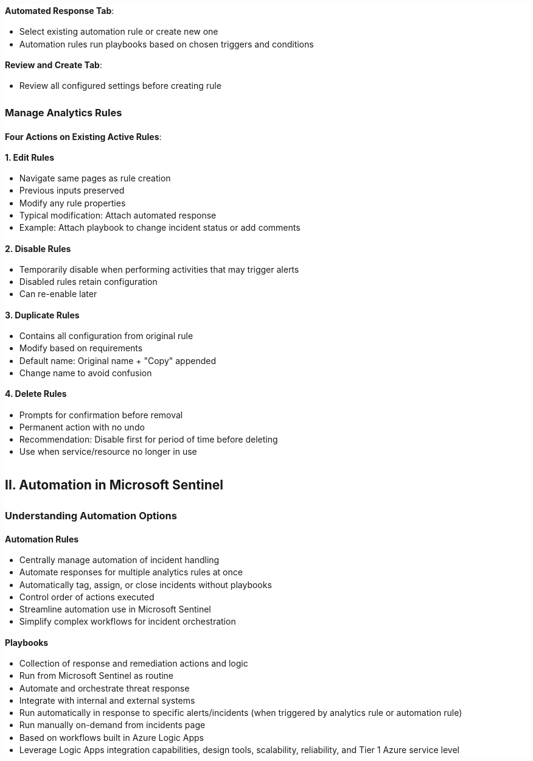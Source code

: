 **Automated Response Tab**:
- Select existing automation rule or create new one
- Automation rules run playbooks based on chosen triggers and conditions

**Review and Create Tab**:
- Review all configured settings before creating rule

### Manage Analytics Rules

**Four Actions on Existing Active Rules**:

**1. Edit Rules**
- Navigate same pages as rule creation
- Previous inputs preserved
- Modify any rule properties
- Typical modification: Attach automated response
- Example: Attach playbook to change incident status or add comments

**2. Disable Rules**
- Temporarily disable when performing activities that may trigger alerts
- Disabled rules retain configuration
- Can re-enable later

**3. Duplicate Rules**
- Contains all configuration from original rule
- Modify based on requirements
- Default name: Original name + "Copy" appended
- Change name to avoid confusion

**4. Delete Rules**
- Prompts for confirmation before removal
- Permanent action with no undo
- Recommendation: Disable first for period of time before deleting
- Use when service/resource no longer in use

## II. Automation in Microsoft Sentinel

### Understanding Automation Options

**Automation Rules**
- Centrally manage automation of incident handling
- Automate responses for multiple analytics rules at once
- Automatically tag, assign, or close incidents without playbooks
- Control order of actions executed
- Streamline automation use in Microsoft Sentinel
- Simplify complex workflows for incident orchestration

**Playbooks**
- Collection of response and remediation actions and logic
- Run from Microsoft Sentinel as routine
- Automate and orchestrate threat response
- Integrate with internal and external systems
- Run automatically in response to specific alerts/incidents (when triggered by analytics rule or automation rule)
- Run manually on-demand from incidents page
- Based on workflows built in Azure Logic Apps
- Leverage Logic Apps integration capabilities, design tools, scalability, reliability, and Tier 1 Azure service level
